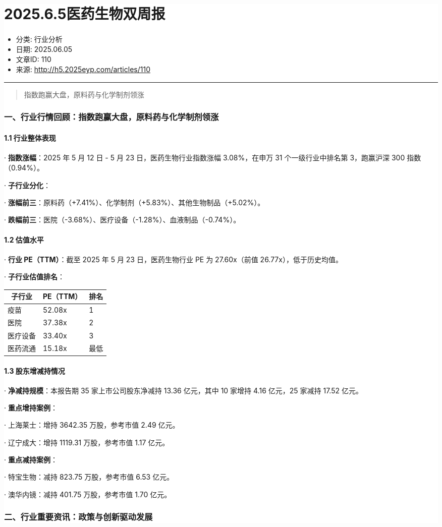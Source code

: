 # 2025.6.5医药生物双周报

- 分类: 行业分析
- 日期: 2025.06.05
- 文章ID: 110
- 来源: http://h5.2025eyp.com/articles/110

---

> 指数跑赢大盘，原料药与化学制剂领涨

### **一、行业行情回顾：指数跑赢大盘，原料药与化学制剂领涨**

#### **1.1 行业整体表现**

· **指数涨幅**：2025 年 5 月 12 日 - 5 月 23 日，医药生物行业指数涨幅 3.08%，在申万 31 个一级行业中排名第 3，跑赢沪深 300 指数（0.94%）。

· **子行业分化**：

· **涨幅前三**：原料药（+7.41%）、化学制剂（+5.83%）、其他生物制品（+5.02%）。

· **跌幅前三**：医院（-3.68%）、医疗设备（-1.28%）、血液制品（-0.74%）。

#### **1.2 估值水平**

· **行业 PE（TTM）**：截至 2025 年 5 月 23 日，医药生物行业 PE 为 27.60x（前值 26.77x），低于历史均值。

· **子行业估值排名**：

| **子行业** | **PE（TTM）** | **排名** |
| --- | --- | --- |
| 疫苗 | 52.08x | 1 |
| 医院 | 37.38x | 2 |
| 医疗设备 | 33.40x | 3 |
| 医药流通 | 15.18x | 最低 |

#### **1.3 股东增减持情况**

· **净减持规模**：本报告期 35 家上市公司股东净减持 13.36 亿元，其中 10 家增持 4.16 亿元，25 家减持 17.52 亿元。

· **重点增持案例**：

· 上海莱士：增持 3642.35 万股，参考市值 2.49 亿元。

· 辽宁成大：增持 1119.31 万股，参考市值 1.17 亿元。

· **重点减持案例**：

· 特宝生物：减持 823.75 万股，参考市值 6.53 亿元。

· 澳华内镜：减持 401.75 万股，参考市值 1.70 亿元。

### **二、行业重要资讯：政策与创新驱动发展**
